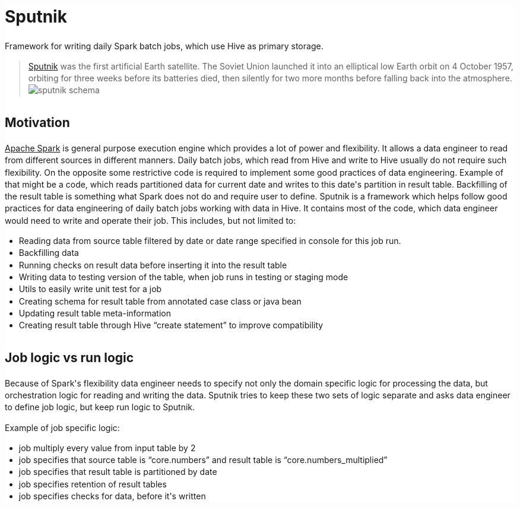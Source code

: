 # Sputnik
Framework for writing daily Spark batch jobs, which use Hive as primary storage. 

> [Sputnik](https://en.wikipedia.org/wiki/Sputnik_1) was the first artificial Earth satellite. The Soviet Union launched it into an elliptical low Earth orbit on 4 October 1957, orbiting for three weeks before its batteries died, then silently for two more months before falling back into the atmosphere.
![sputnik schema](images/Sputnik_asm.jpg)
## Motivation

[Apache Spark](https://spark.apache.org/) is general purpose execution engine which provides a lot of power 
and flexibility. It allows a data engineer to read from different sources in different manners. Daily batch 
jobs, which read from Hive and write to Hive usually do not require such flexibility. On the opposite some 
restrictive code is required to implement some good practices of data engineering. Example of that might be
 a code, which reads partitioned data for current date and writes to this date's partition in result table.
  Backfilling of the result table is something what Spark does not do and require user to define.
Sputnik is a framework which helps follow good practices for data engineering of daily batch jobs working with
 data in Hive. It contains most of the code, which data engineer would need to write and operate their job. 
 This includes, but not limited to:
* Reading data from source table filtered by date or date range specified in console for this job run. 
* Backfilling data
* Running checks on result data before inserting it into the result table
* Writing data to testing version of the table, when job runs in testing or staging mode
* Utils to easily write unit test for a job
* Creating schema for result table from annotated case class or java bean
* Updating result table meta-information
* Creating result table through Hive “create statement” to improve compatibility

## Job logic vs run logic

Because of Spark's flexibility data engineer needs to specify not only the domain specific logic for processing 
the data, but orchestration logic for reading and writing the data. Sputnik tries to keep these two sets of 
logic separate and asks data engineer to define job logic, but keep run logic to Sputnik. 

Example of job specific logic:

* job multiply every value from input table by 2
* job specifies that source table is “core.numbers” and result table is “core.numbers_multiplied”
* job specifies that result table is partitioned by date
* job specifies retention of result tables
* job specifies checks for data, before it's written
